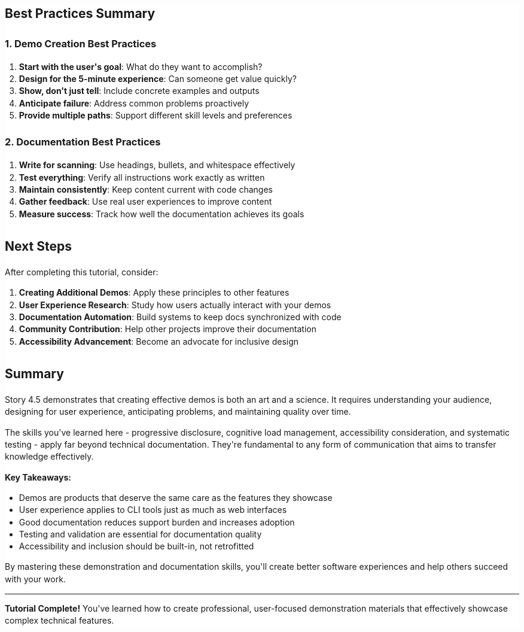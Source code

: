 ## Best Practices Summary

### 1. Demo Creation Best Practices

1. **Start with the user's goal**: What do they want to accomplish?
2. **Design for the 5-minute experience**: Can someone get value quickly?
3. **Show, don't just tell**: Include concrete examples and outputs
4. **Anticipate failure**: Address common problems proactively
5. **Provide multiple paths**: Support different skill levels and preferences

### 2. Documentation Best Practices

1. **Write for scanning**: Use headings, bullets, and whitespace effectively
2. **Test everything**: Verify all instructions work exactly as written
3. **Maintain consistently**: Keep content current with code changes
4. **Gather feedback**: Use real user experiences to improve content
5. **Measure success**: Track how well the documentation achieves its goals

## Next Steps

After completing this tutorial, consider:

1. **Creating Additional Demos**: Apply these principles to other features
2. **User Experience Research**: Study how users actually interact with your demos
3. **Documentation Automation**: Build systems to keep docs synchronized with code
4. **Community Contribution**: Help other projects improve their documentation
5. **Accessibility Advancement**: Become an advocate for inclusive design

## Summary

Story 4.5 demonstrates that creating effective demos is both an art and a science. It requires understanding your audience, designing for user experience, anticipating problems, and maintaining quality over time.

The skills you've learned here - progressive disclosure, cognitive load management, accessibility consideration, and systematic testing - apply far beyond technical documentation. They're fundamental to any form of communication that aims to transfer knowledge effectively.

**Key Takeaways:**
- Demos are products that deserve the same care as the features they showcase
- User experience applies to CLI tools just as much as web interfaces
- Good documentation reduces support burden and increases adoption
- Testing and validation are essential for documentation quality
- Accessibility and inclusion should be built-in, not retrofitted

By mastering these demonstration and documentation skills, you'll create better software experiences and help others succeed with your work.

---

**Tutorial Complete!** You've learned how to create professional, user-focused demonstration materials that effectively showcase complex technical features.